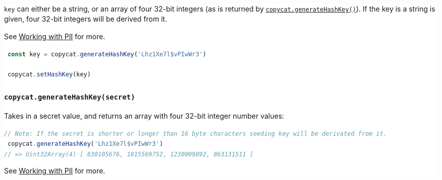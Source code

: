 `key` can either be a string, or an array of four 32-bit integers (as is returned by [`copycat.generateHashKey()`](#api-copycat-generateHashKey)). If the key is a string is given, four 32-bit integers will be derived from it.

See [Working with PII](#pii) for more.

```js
 const key = copycat.generateHashKey('Lhz1Xe7l$vPIwWr3')

 copycat.setHashKey(key)
```

### `copycat.generateHashKey(secret)`

<a name="api-copycat-generateHashKey"></a>
Takes in a secret value, and returns an array with four 32-bit integer number values:

```js
// Note: If the secret is shorter or longer than 16 byte characters seeding key will be derivated from it.
 copycat.generateHashKey('Lhz1Xe7l$vPIwWr3')
// => Uint32Array(4) [ 830105676, 1815569752, 1230009892, 863131511 ]
```

See [Working with PII](#pii) for more.
